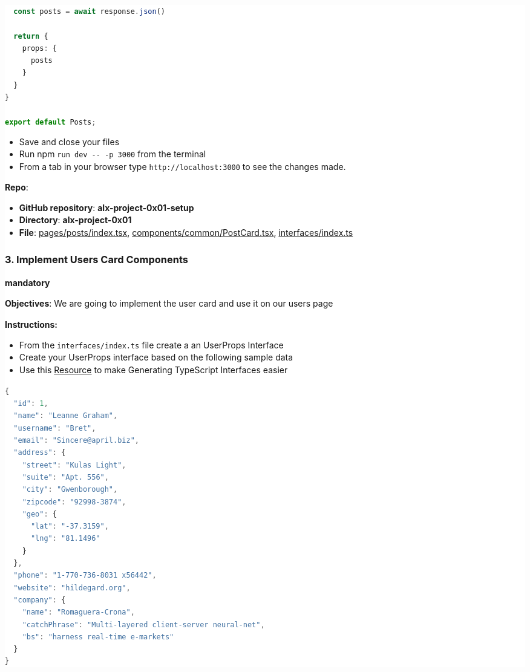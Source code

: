 ```typescript
  const posts = await response.json()

  return {
    props: {
      posts
    }
  }
}

export default Posts;
```

- Save and close your files
- Run npm `run dev -- -p 3000` from the terminal
- From a tab in your browser type `http://localhost:3000` to see the changes made.

**Repo**:

- **GitHub repository**: **alx-project-0x01-setup**
- **Directory**: **alx-project-0x01**
- **File**: [pages/posts/index.tsx](alx-project-0x01/pages/posts/index.tsx), [components/common/PostCard.tsx](alx-project-0x01/components/common/PostCard.tsx), [interfaces/index.ts](alx-project-0x01/interfaces/index.ts)

### 3. Implement Users Card Components

**mandatory**

**Objectives**: We are going to implement the user card and use it on our users page

**Instructions:**

- From the `interfaces/index.ts` file create a an UserProps Interface
- Create your UserProps interface based on the following sample data
- Use this [Resource](https://app.quicktype.io/) to make Generating TypeScript Interfaces easier

```typescript
{
  "id": 1,
  "name": "Leanne Graham",
  "username": "Bret",
  "email": "Sincere@april.biz",
  "address": {
    "street": "Kulas Light",
    "suite": "Apt. 556",
    "city": "Gwenborough",
    "zipcode": "92998-3874",
    "geo": {
      "lat": "-37.3159",
      "lng": "81.1496"
    }
  },
  "phone": "1-770-736-8031 x56442",
  "website": "hildegard.org",
  "company": {
    "name": "Romaguera-Crona",
    "catchPhrase": "Multi-layered client-server neural-net",
    "bs": "harness real-time e-markets"
  }
}
```

